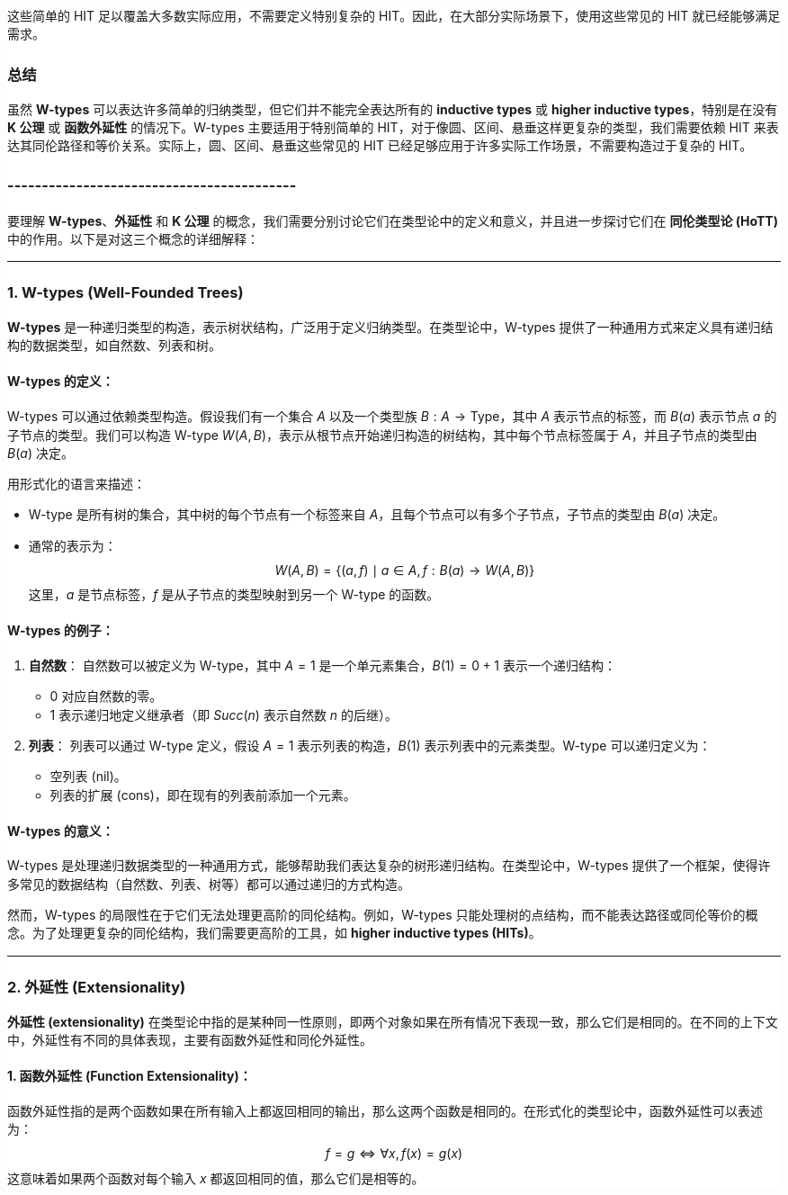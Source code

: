 这些简单的 HIT 足以覆盖大多数实际应用，不需要定义特别复杂的 HIT。因此，在大部分实际场景下，使用这些常见的 HIT 就已经能够满足需求。

### 总结
虽然 **W-types** 可以表达许多简单的归纳类型，但它们并不能完全表达所有的 **inductive types** 或 **higher inductive types**，特别是在没有 **K 公理** 或 **函数外延性** 的情况下。W-types 主要适用于特别简单的 HIT，对于像圆、区间、悬垂这样更复杂的类型，我们需要依赖 HIT 来表达其同伦路径和等价关系。实际上，圆、区间、悬垂这些常见的 HIT 已经足够应用于许多实际工作场景，不需要构造过于复杂的 HIT。

### ------------------------------------------

要理解 **W-types**、**外延性** 和 **K 公理** 的概念，我们需要分别讨论它们在类型论中的定义和意义，并且进一步探讨它们在 **同伦类型论 (HoTT)** 中的作用。以下是对这三个概念的详细解释：

---

### 1. **W-types (Well-Founded Trees)**
**W-types** 是一种递归类型的构造，表示树状结构，广泛用于定义归纳类型。在类型论中，W-types 提供了一种通用方式来定义具有递归结构的数据类型，如自然数、列表和树。

#### W-types 的定义：
W-types 可以通过依赖类型构造。假设我们有一个集合 $A$ 以及一个类型族 $B : A \to \text{Type}$，其中 $A$ 表示节点的标签，而 $B(a)$ 表示节点 $a$ 的子节点的类型。我们可以构造 W-type $W(A, B)$，表示从根节点开始递归构造的树结构，其中每个节点标签属于 $A$，并且子节点的类型由 $B(a)$ 决定。

用形式化的语言来描述：

- W-type 是所有树的集合，其中树的每个节点有一个标签来自 $A$，且每个节点可以有多个子节点，子节点的类型由 $B(a)$ 决定。
  
- 通常的表示为：
  $$ W(A, B) = \{(a, f) \mid a \in A, f : B(a) \to W(A, B)\} $$
  这里，$a$ 是节点标签，$f$ 是从子节点的类型映射到另一个 W-type 的函数。

#### W-types 的例子：
1. **自然数**：
   自然数可以被定义为 W-type，其中 $A = 1$ 是一个单元素集合，$B(1) = 0 + 1$ 表示一个递归结构：
   - $0$ 对应自然数的零。
   - $1$ 表示递归地定义继承者（即 $Succ(n)$ 表示自然数 $n$ 的后继）。

2. **列表**：
   列表可以通过 W-type 定义，假设 $A = 1$ 表示列表的构造，$B(1)$ 表示列表中的元素类型。W-type 可以递归定义为：
   - 空列表 (nil)。
   - 列表的扩展 (cons)，即在现有的列表前添加一个元素。

#### W-types 的意义：
W-types 是处理递归数据类型的一种通用方式，能够帮助我们表达复杂的树形递归结构。在类型论中，W-types 提供了一个框架，使得许多常见的数据结构（自然数、列表、树等）都可以通过递归的方式构造。

然而，W-types 的局限性在于它们无法处理更高阶的同伦结构。例如，W-types 只能处理树的点结构，而不能表达路径或同伦等价的概念。为了处理更复杂的同伦结构，我们需要更高阶的工具，如 **higher inductive types (HITs)**。

---

### 2. **外延性 (Extensionality)**
**外延性 (extensionality)** 在类型论中指的是某种同一性原则，即两个对象如果在所有情况下表现一致，那么它们是相同的。在不同的上下文中，外延性有不同的具体表现，主要有函数外延性和同伦外延性。

#### 1. **函数外延性 (Function Extensionality)**：
函数外延性指的是两个函数如果在所有输入上都返回相同的输出，那么这两个函数是相同的。在形式化的类型论中，函数外延性可以表述为：
$$ f = g \iff \forall x, f(x) = g(x) $$
这意味着如果两个函数对每个输入 $x$ 都返回相同的值，那么它们是相等的。
